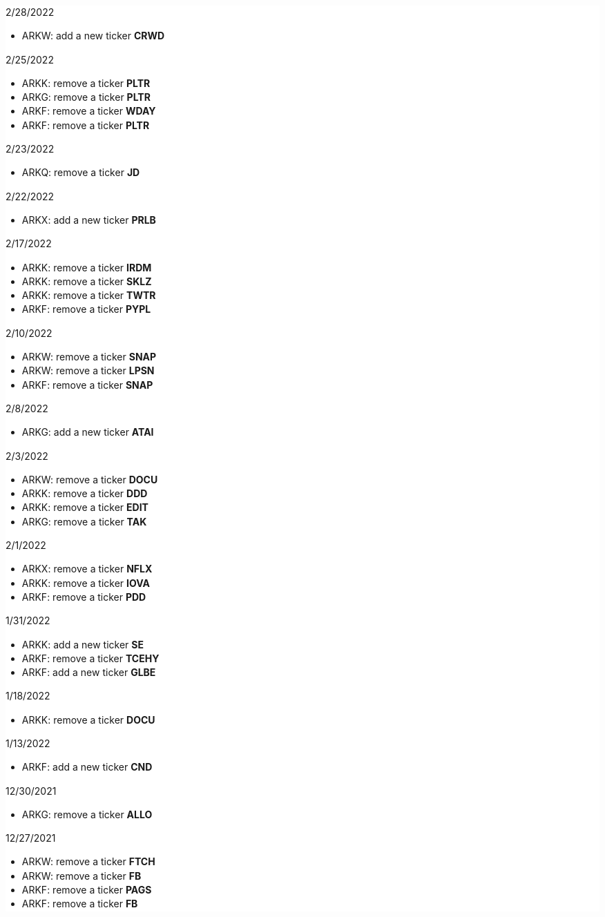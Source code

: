 2/28/2022 
- ARKW: add a new ticker **CRWD** 

2/25/2022 
- ARKK: remove a ticker **PLTR** 
- ARKG: remove a ticker **PLTR** 
- ARKF: remove a ticker **WDAY** 
- ARKF: remove a ticker **PLTR** 

2/23/2022 
- ARKQ: remove a ticker **JD** 

2/22/2022 
- ARKX: add a new ticker **PRLB** 

2/17/2022 
- ARKK: remove a ticker **IRDM** 
- ARKK: remove a ticker **SKLZ** 
- ARKK: remove a ticker **TWTR** 
- ARKF: remove a ticker **PYPL** 

2/10/2022 
- ARKW: remove a ticker **SNAP** 
- ARKW: remove a ticker **LPSN** 
- ARKF: remove a ticker **SNAP** 

2/8/2022 
- ARKG: add a new ticker **ATAI** 

2/3/2022 
- ARKW: remove a ticker **DOCU** 
- ARKK: remove a ticker **DDD** 
- ARKK: remove a ticker **EDIT** 
- ARKG: remove a ticker **TAK** 

2/1/2022 
- ARKX: remove a ticker **NFLX** 
- ARKK: remove a ticker **IOVA** 
- ARKF: remove a ticker **PDD** 

1/31/2022 
- ARKK: add a new ticker **SE** 
- ARKF: remove a ticker **TCEHY** 
- ARKF: add a new ticker **GLBE** 

1/18/2022 
- ARKK: remove a ticker **DOCU** 

1/13/2022 
- ARKF: add a new ticker **CND** 

12/30/2021 
- ARKG: remove a ticker **ALLO** 

12/27/2021 
- ARKW: remove a ticker **FTCH** 
- ARKW: remove a ticker **FB** 
- ARKF: remove a ticker **PAGS** 
- ARKF: remove a ticker **FB** 
